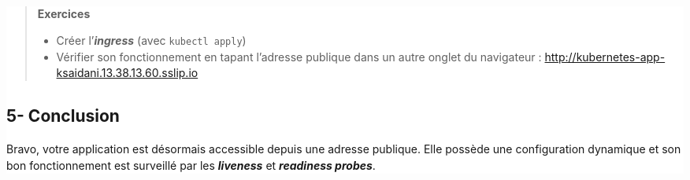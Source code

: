 > **Exercices**
>
>- Créer l’***ingress*** (avec `kubectl apply`)
>- Vérifier son fonctionnement en tapant l’adresse publique dans un autre onglet du navigateur : http://kubernetes-app-ksaidani.13.38.13.60.sslip.io

## 5- Conclusion

Bravo, votre application est désormais accessible depuis une adresse publique. Elle possède une configuration dynamique et son bon fonctionnement est surveillé par les ***liveness*** et ***readiness probes***.
